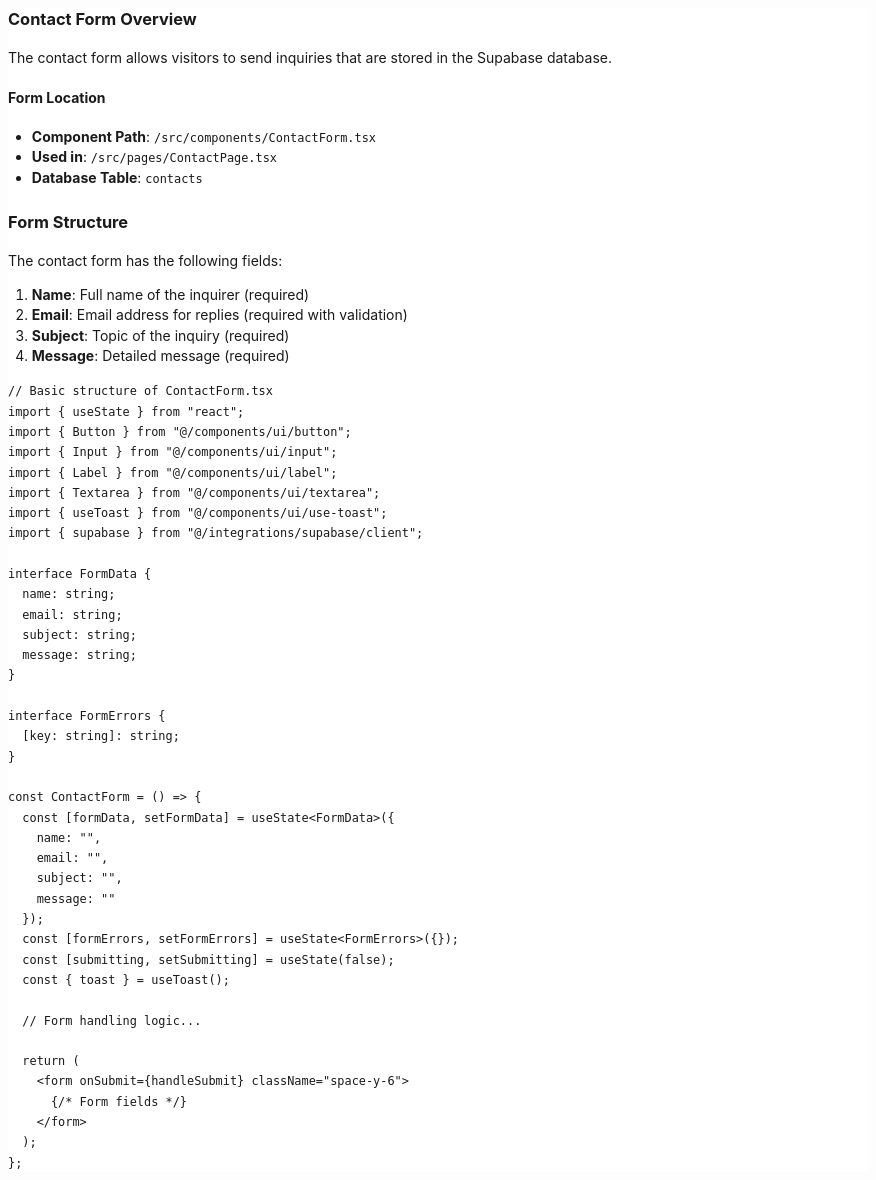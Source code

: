 ### Contact Form Overview

The contact form allows visitors to send inquiries that are stored in the Supabase database.

#### Form Location

- **Component Path**: `/src/components/ContactForm.tsx`
- **Used in**: `/src/pages/ContactPage.tsx`
- **Database Table**: `contacts`

### Form Structure

The contact form has the following fields:

1. **Name**: Full name of the inquirer (required)
2. **Email**: Email address for replies (required with validation)
3. **Subject**: Topic of the inquiry (required)
4. **Message**: Detailed message (required)

```tsx
// Basic structure of ContactForm.tsx
import { useState } from "react";
import { Button } from "@/components/ui/button";
import { Input } from "@/components/ui/input";
import { Label } from "@/components/ui/label";
import { Textarea } from "@/components/ui/textarea";
import { useToast } from "@/components/ui/use-toast";
import { supabase } from "@/integrations/supabase/client";

interface FormData {
  name: string;
  email: string;
  subject: string;
  message: string;
}

interface FormErrors {
  [key: string]: string;
}

const ContactForm = () => {
  const [formData, setFormData] = useState<FormData>({
    name: "",
    email: "",
    subject: "",
    message: ""
  });
  const [formErrors, setFormErrors] = useState<FormErrors>({});
  const [submitting, setSubmitting] = useState(false);
  const { toast } = useToast();

  // Form handling logic...

  return (
    <form onSubmit={handleSubmit} className="space-y-6">
      {/* Form fields */}
    </form>
  );
};
```
